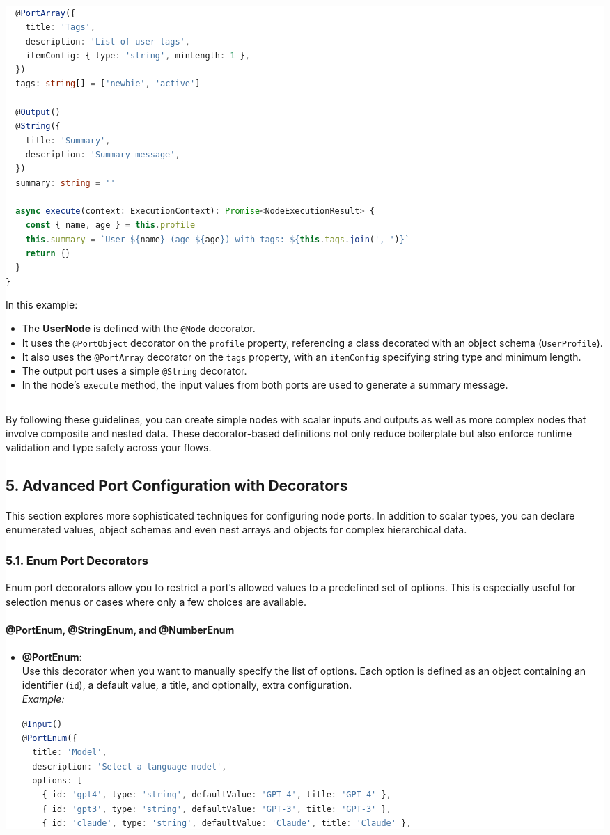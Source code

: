 ```ts
  @PortArray({
    title: 'Tags',
    description: 'List of user tags',
    itemConfig: { type: 'string', minLength: 1 },
  })
  tags: string[] = ['newbie', 'active']

  @Output()
  @String({
    title: 'Summary',
    description: 'Summary message',
  })
  summary: string = ''

  async execute(context: ExecutionContext): Promise<NodeExecutionResult> {
    const { name, age } = this.profile
    this.summary = `User ${name} (age ${age}) with tags: ${this.tags.join(', ')}`
    return {}
  }
}
```

In this example:
- The **UserNode** is defined with the `@Node` decorator.
- It uses the `@PortObject` decorator on the `profile` property, referencing a class decorated with an object schema (`UserProfile`).
- It also uses the `@PortArray` decorator on the `tags` property, with an `itemConfig` specifying string type and minimum length.
- The output port uses a simple `@String` decorator.
- In the node’s `execute` method, the input values from both ports are used to generate a summary message.

---

By following these guidelines, you can create simple nodes with scalar inputs and outputs as well as more complex nodes that involve composite and nested data. These decorator-based definitions not only reduce boilerplate but also enforce runtime validation and type safety across your flows.

## 5. Advanced Port Configuration with Decorators

This section explores more sophisticated techniques for configuring node ports. In addition to scalar types, you can declare enumerated values, object schemas and even nest arrays and objects for complex hierarchical data.

### 5.1. Enum Port Decorators

Enum port decorators allow you to restrict a port’s allowed values to a predefined set of options. This is especially useful for selection menus or cases where only a few choices are available.

#### @PortEnum, @StringEnum, and @NumberEnum

- **@PortEnum:**  
  Use this decorator when you want to manually specify the list of options. Each option is defined as an object containing an identifier (`id`), a default value, a title, and optionally, extra configuration.  
  *Example:*
  ```ts
  @Input()
  @PortEnum({
    title: 'Model',
    description: 'Select a language model',
    options: [
      { id: 'gpt4', type: 'string', defaultValue: 'GPT-4', title: 'GPT-4' },
      { id: 'gpt3', type: 'string', defaultValue: 'GPT-3', title: 'GPT-3' },
      { id: 'claude', type: 'string', defaultValue: 'Claude', title: 'Claude' },
  ```